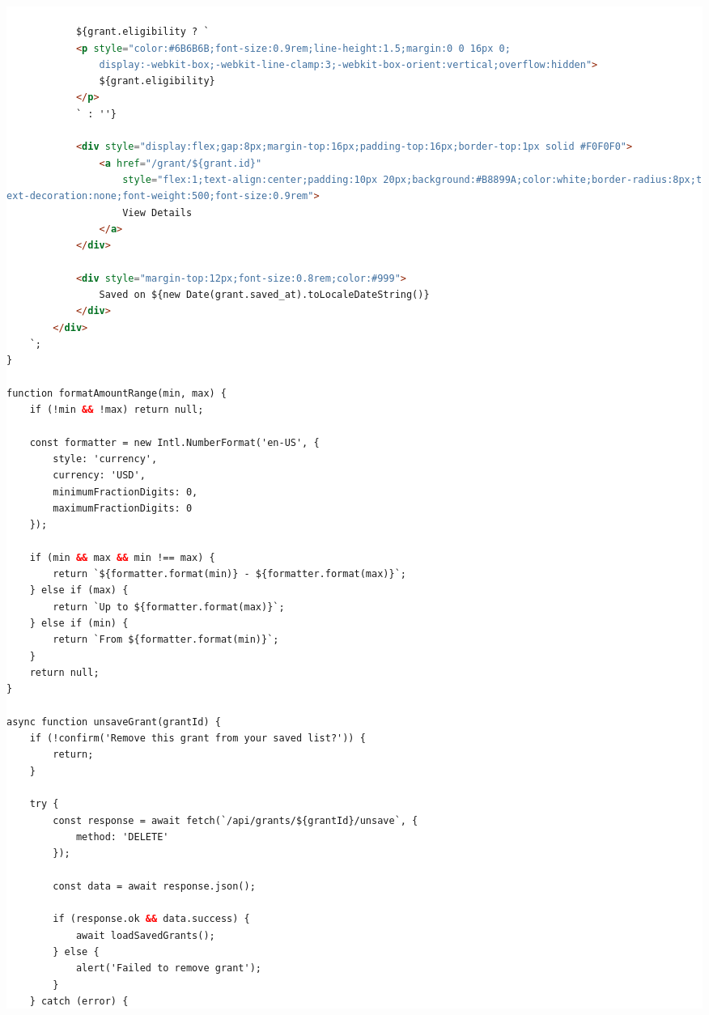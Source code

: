 ```html
            
            ${grant.eligibility ? `
            <p style="color:#6B6B6B;font-size:0.9rem;line-height:1.5;margin:0 0 16px 0;
                display:-webkit-box;-webkit-line-clamp:3;-webkit-box-orient:vertical;overflow:hidden">
                ${grant.eligibility}
            </p>
            ` : ''}
            
            <div style="display:flex;gap:8px;margin-top:16px;padding-top:16px;border-top:1px solid #F0F0F0">
                <a href="/grant/${grant.id}" 
                    style="flex:1;text-align:center;padding:10px 20px;background:#B8899A;color:white;border-radius:8px;text-decoration:none;font-weight:500;font-size:0.9rem">
                    View Details
                </a>
            </div>
            
            <div style="margin-top:12px;font-size:0.8rem;color:#999">
                Saved on ${new Date(grant.saved_at).toLocaleDateString()}
            </div>
        </div>
    `;
}

function formatAmountRange(min, max) {
    if (!min && !max) return null;
    
    const formatter = new Intl.NumberFormat('en-US', {
        style: 'currency',
        currency: 'USD',
        minimumFractionDigits: 0,
        maximumFractionDigits: 0
    });
    
    if (min && max && min !== max) {
        return `${formatter.format(min)} - ${formatter.format(max)}`;
    } else if (max) {
        return `Up to ${formatter.format(max)}`;
    } else if (min) {
        return `From ${formatter.format(min)}`;
    }
    return null;
}

async function unsaveGrant(grantId) {
    if (!confirm('Remove this grant from your saved list?')) {
        return;
    }
    
    try {
        const response = await fetch(`/api/grants/${grantId}/unsave`, {
            method: 'DELETE'
        });
        
        const data = await response.json();
        
        if (response.ok && data.success) {
            await loadSavedGrants();
        } else {
            alert('Failed to remove grant');
        }
    } catch (error) {
```